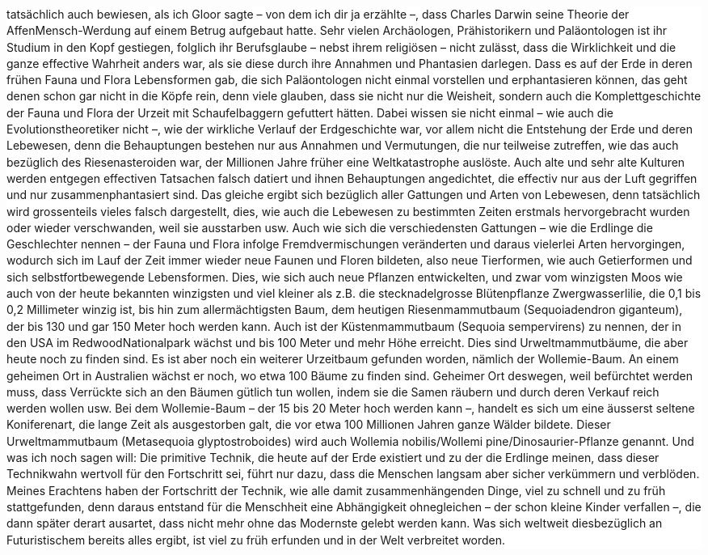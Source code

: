 tatsächlich auch bewiesen, als ich Gloor sagte – von dem ich dir ja erzählte –, dass Charles Darwin seine Theorie der AffenMensch-Werdung auf einem Betrug aufgebaut hatte. Sehr vielen Archäologen, Prähistorikern und Paläontologen ist ihr
Studium in den Kopf gestiegen, folglich ihr Berufsglaube – nebst ihrem religiösen – nicht zulässt, dass die Wirklichkeit und
die ganze effective Wahrheit anders war, als sie diese durch ihre Annahmen und Phantasien darlegen. Dass es auf der Erde
in deren frühen Fauna und Flora Lebensformen gab, die sich Paläontologen nicht einmal vorstellen und erphantasieren
können, das geht denen schon gar nicht in die Köpfe rein, denn viele glauben, dass sie nicht nur die Weisheit, sondern auch
die Komplettgeschichte der Fauna und Flora der Urzeit mit Schaufelbaggern gefuttert hätten. Dabei wissen sie nicht einmal
– wie auch die Evolutionstheoretiker nicht –, wie der wirkliche Verlauf der Erdgeschichte war, vor allem nicht die Entstehung
der Erde und deren Lebewesen, denn die Behauptungen bestehen nur aus Annahmen und Vermutungen, die nur teilweise
zutreffen, wie das auch bezüglich des Riesenasteroiden war, der Millionen Jahre früher eine Weltkatastrophe auslöste.
Auch alte und sehr alte Kulturen werden entgegen effectiven Tatsachen falsch datiert und ihnen Behauptungen angedichtet, die effectiv nur aus der Luft gegriffen und nur zusammenphantasiert sind. Das gleiche ergibt sich bezüglich aller Gattungen und Arten von Lebewesen, denn tatsächlich wird grossenteils vieles falsch dargestellt, dies, wie auch die Lebewesen
zu bestimmten Zeiten erstmals hervorgebracht wurden oder wieder verschwanden, weil sie ausstarben usw. Auch wie sich
die verschiedensten Gattungen – wie die Erdlinge die Geschlechter nennen – der Fauna und Flora infolge Fremdvermischungen veränderten und daraus vielerlei Arten hervorgingen, wodurch sich im Lauf der Zeit immer wieder neue Faunen
und Floren bildeten, also neue Tierformen, wie auch Getierformen und sich selbstfortbewegende Lebensformen. Dies, wie
sich auch neue Pflanzen entwickelten, und zwar vom winzigsten Moos wie auch von der heute bekannten winzigsten und
viel kleiner als z.B. die stecknadelgrosse Blütenpflanze Zwergwasserlilie, die 0,1 bis 0,2 Millimeter winzig ist, bis hin zum
allermächtigsten Baum, dem heutigen Riesenmammutbaum (Sequoiadendron giganteum), der bis 130 und gar 150 Meter
hoch werden kann. Auch ist der Küstenmammutbaum (Sequoia sempervirens) zu nennen, der in den USA im RedwoodNationalpark wächst und bis 100 Meter und mehr Höhe erreicht. Dies sind Urweltmammutbäume, die aber heute noch zu
finden sind.
Es ist aber noch ein weiterer Urzeitbaum gefunden worden, nämlich der Wollemie-Baum. An einem geheimen Ort in
Australien wächst er noch, wo etwa 100 Bäume zu finden sind. Geheimer Ort deswegen, weil befürchtet werden muss, dass
Verrückte sich an den Bäumen gütlich tun wollen, indem sie die Samen räubern und durch deren Verkauf reich werden
wollen usw. Bei dem Wollemie-Baum – der 15 bis 20 Meter hoch werden kann –, handelt es sich um eine äusserst seltene
Koniferenart, die lange Zeit als ausgestorben galt, die vor etwa 100 Millionen Jahren ganze Wälder bildete. Dieser Urweltmammutbaum (Metasequoia glyptostroboides) wird auch Wollemia nobilis/Wollemi pine/Dinosaurier-Pflanze genannt.
Und was ich noch sagen will: Die primitive Technik, die heute auf der Erde existiert und zu der die Erdlinge meinen, dass
dieser Technikwahn wertvoll für den Fortschritt sei, führt nur dazu, dass die Menschen langsam aber sicher verkümmern
und verblöden. Meines Erachtens haben der Fortschritt der Technik, wie alle damit zusammenhängenden Dinge, viel zu
schnell und zu früh stattgefunden, denn daraus entstand für die Menschheit eine Abhängigkeit ohnegleichen – der schon
kleine Kinder verfallen –, die dann später derart ausartet, dass nicht mehr ohne das Modernste gelebt werden kann. Was
sich weltweit diesbezüglich an Futuristischem bereits alles ergibt, ist viel zu früh erfunden und in der Welt verbreitet worden.
